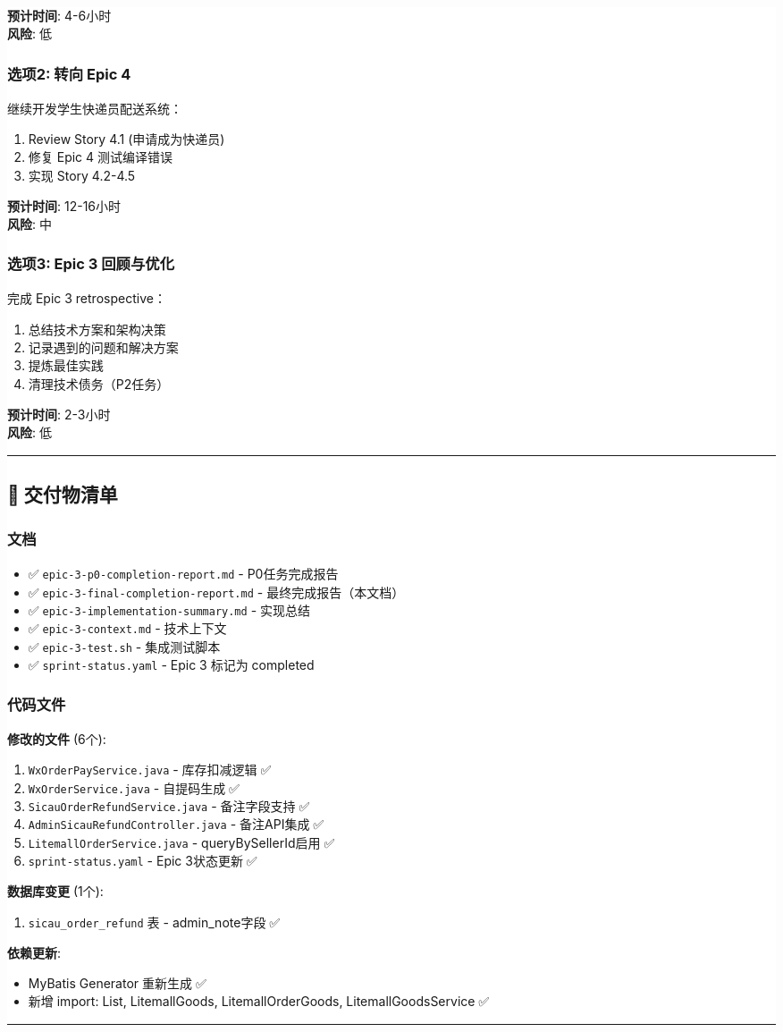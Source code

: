 **预计时间**: 4-6小时  
**风险**: 低

### 选项2: 转向 Epic 4
继续开发学生快递员配送系统：
1. Review Story 4.1 (申请成为快递员)
2. 修复 Epic 4 测试编译错误
3. 实现 Story 4.2-4.5

**预计时间**: 12-16小时  
**风险**: 中

### 选项3: Epic 3 回顾与优化
完成 Epic 3 retrospective：
1. 总结技术方案和架构决策
2. 记录遇到的问题和解决方案
3. 提炼最佳实践
4. 清理技术债务（P2任务）

**预计时间**: 2-3小时  
**风险**: 低

---

## 📁 交付物清单

### 文档
- ✅ `epic-3-p0-completion-report.md` - P0任务完成报告
- ✅ `epic-3-final-completion-report.md` - 最终完成报告（本文档）
- ✅ `epic-3-implementation-summary.md` - 实现总结
- ✅ `epic-3-context.md` - 技术上下文
- ✅ `epic-3-test.sh` - 集成测试脚本
- ✅ `sprint-status.yaml` - Epic 3 标记为 completed

### 代码文件
**修改的文件** (6个):
1. `WxOrderPayService.java` - 库存扣减逻辑 ✅
2. `WxOrderService.java` - 自提码生成 ✅
3. `SicauOrderRefundService.java` - 备注字段支持 ✅
4. `AdminSicauRefundController.java` - 备注API集成 ✅
5. `LitemallOrderService.java` - queryBySellerId启用 ✅
6. `sprint-status.yaml` - Epic 3状态更新 ✅

**数据库变更** (1个):
1. `sicau_order_refund` 表 - admin_note字段 ✅

**依赖更新**:
- MyBatis Generator 重新生成 ✅
- 新增 import: List, LitemallGoods, LitemallOrderGoods, LitemallGoodsService ✅

---
